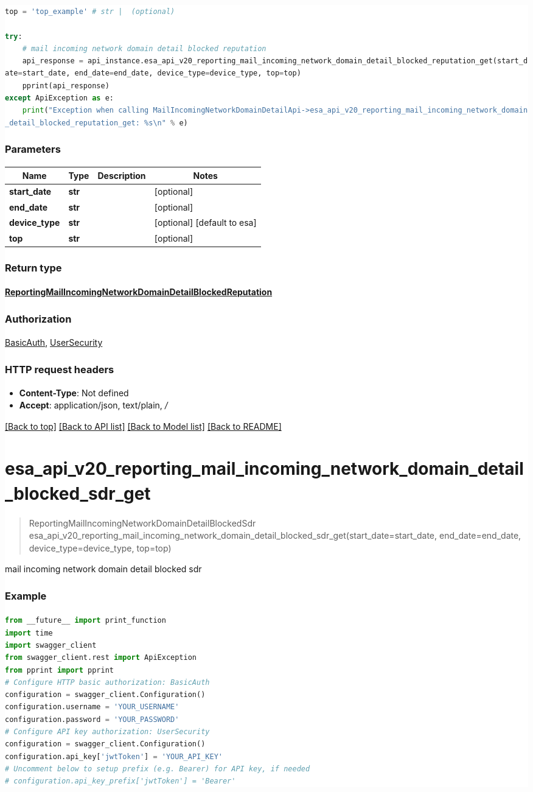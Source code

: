 ```python
top = 'top_example' # str |  (optional)

try:
    # mail incoming network domain detail blocked reputation
    api_response = api_instance.esa_api_v20_reporting_mail_incoming_network_domain_detail_blocked_reputation_get(start_date=start_date, end_date=end_date, device_type=device_type, top=top)
    pprint(api_response)
except ApiException as e:
    print("Exception when calling MailIncomingNetworkDomainDetailApi->esa_api_v20_reporting_mail_incoming_network_domain_detail_blocked_reputation_get: %s\n" % e)
```

### Parameters

Name | Type | Description  | Notes
------------- | ------------- | ------------- | -------------
 **start_date** | **str**|  | [optional] 
 **end_date** | **str**|  | [optional] 
 **device_type** | **str**|  | [optional] [default to esa]
 **top** | **str**|  | [optional] 

### Return type

[**ReportingMailIncomingNetworkDomainDetailBlockedReputation**](ReportingMailIncomingNetworkDomainDetailBlockedReputation.md)

### Authorization

[BasicAuth](../README.md#BasicAuth), [UserSecurity](../README.md#UserSecurity)

### HTTP request headers

 - **Content-Type**: Not defined
 - **Accept**: application/json, text/plain, */*

[[Back to top]](#) [[Back to API list]](../README.md#documentation-for-api-endpoints) [[Back to Model list]](../README.md#documentation-for-models) [[Back to README]](../README.md)

# **esa_api_v20_reporting_mail_incoming_network_domain_detail_blocked_sdr_get**
> ReportingMailIncomingNetworkDomainDetailBlockedSdr esa_api_v20_reporting_mail_incoming_network_domain_detail_blocked_sdr_get(start_date=start_date, end_date=end_date, device_type=device_type, top=top)

mail incoming network domain detail blocked sdr

### Example
```python
from __future__ import print_function
import time
import swagger_client
from swagger_client.rest import ApiException
from pprint import pprint
# Configure HTTP basic authorization: BasicAuth
configuration = swagger_client.Configuration()
configuration.username = 'YOUR_USERNAME'
configuration.password = 'YOUR_PASSWORD'
# Configure API key authorization: UserSecurity
configuration = swagger_client.Configuration()
configuration.api_key['jwtToken'] = 'YOUR_API_KEY'
# Uncomment below to setup prefix (e.g. Bearer) for API key, if needed
# configuration.api_key_prefix['jwtToken'] = 'Bearer'

```